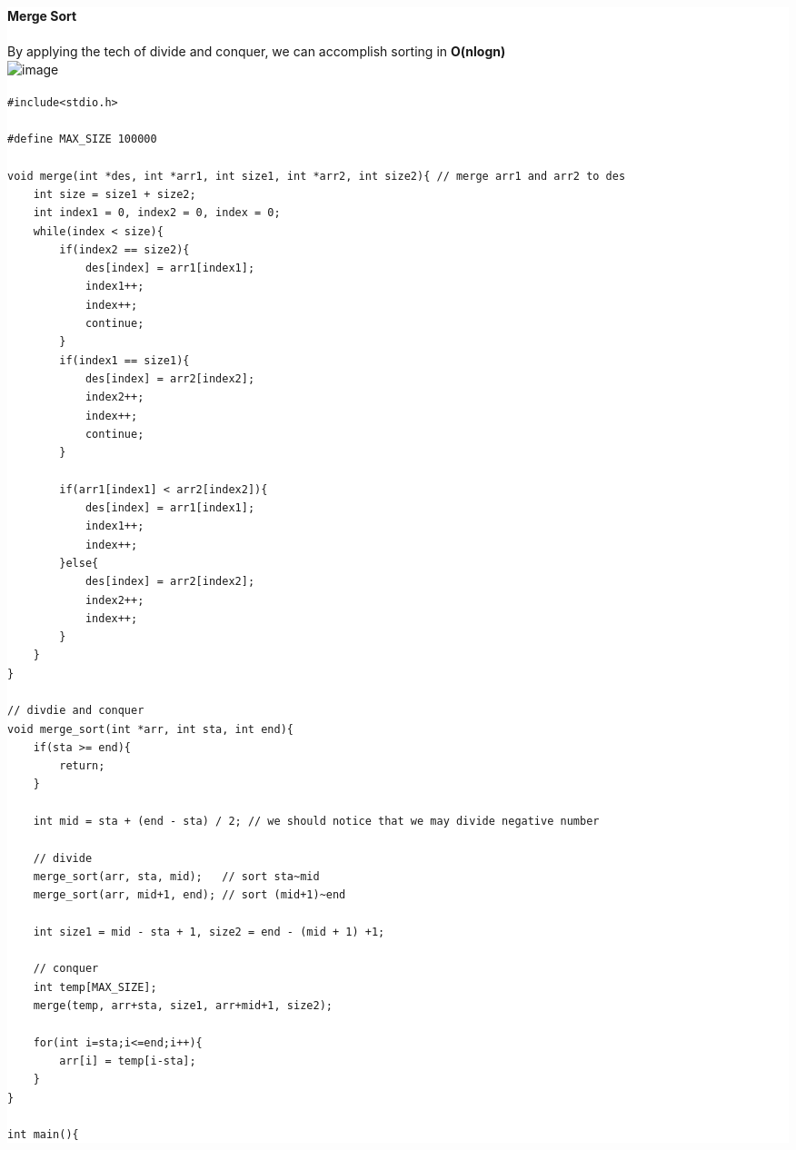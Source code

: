 
#### Merge Sort
By applying the tech of divide and conquer, we can accomplish sorting in **O(nlogn)**  
![image](https://hackmd.io/_uploads/r1au1XkqT.png)  


```c=
#include<stdio.h>

#define MAX_SIZE 100000

void merge(int *des, int *arr1, int size1, int *arr2, int size2){ // merge arr1 and arr2 to des
    int size = size1 + size2;
    int index1 = 0, index2 = 0, index = 0;
    while(index < size){
        if(index2 == size2){
            des[index] = arr1[index1];
            index1++;
            index++;
            continue;
        }
        if(index1 == size1){
            des[index] = arr2[index2];
            index2++;
            index++;
            continue;
        }

        if(arr1[index1] < arr2[index2]){
            des[index] = arr1[index1];
            index1++;
            index++;
        }else{
            des[index] = arr2[index2];
            index2++;
            index++;
        }
    }
}

// divdie and conquer
void merge_sort(int *arr, int sta, int end){
    if(sta >= end){
        return;
    }

    int mid = sta + (end - sta) / 2; // we should notice that we may divide negative number
    
    // divide
    merge_sort(arr, sta, mid);   // sort sta~mid
    merge_sort(arr, mid+1, end); // sort (mid+1)~end

    int size1 = mid - sta + 1, size2 = end - (mid + 1) +1;
    
    // conquer
    int temp[MAX_SIZE];
    merge(temp, arr+sta, size1, arr+mid+1, size2);

    for(int i=sta;i<=end;i++){
        arr[i] = temp[i-sta];
    }
}

int main(){
```